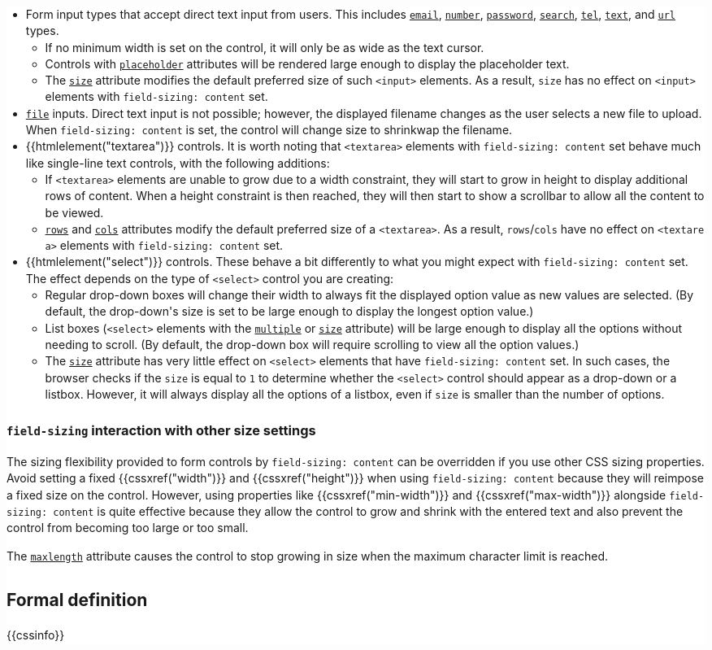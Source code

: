 - Form input types that accept direct text input from users. This includes [`email`](/en-US/docs/Web/HTML/Element/input/email), [`number`](/en-US/docs/Web/HTML/Element/input/number), [`password`](/en-US/docs/Web/HTML/Element/input/password), [`search`](/en-US/docs/Web/HTML/Element/input/search), [`tel`](/en-US/docs/Web/HTML/Element/input/tel), [`text`](/en-US/docs/Web/HTML/Element/input/text), and [`url`](/en-US/docs/Web/HTML/Element/input/url) types.
  - If no minimum width is set on the control, it will only be as wide as the text cursor.
  - Controls with [`placeholder`](/en-US/docs/Web/HTML/Element/input#placeholder) attributes will be rendered large enough to display the placeholder text.
  - The [`size`](/en-US/docs/Web/HTML/Element/input#size) attribute modifies the default preferred size of such `<input>` elements. As a result, `size` has no effect on `<input>` elements with `field-sizing: content` set.
- [`file`](/en-US/docs/Web/HTML/Element/input/file) inputs. Direct text input is not possible; however, the displayed filename changes as the user selects a new file to upload. When `field-sizing: content` is set, the control will change size to shrinkwap the filename.
- {{htmlelement("textarea")}} controls. It is worth noting that `<textarea>` elements with `field-sizing: content` set behave much like single-line text controls, with the following additions:
  - If `<textarea>` elements are unable to grow due to a width constraint, they will start to grow in height to display additional rows of content. When a height constraint is then reached, they will then start to show a scrollbar to allow all the content to be viewed.
  - [`rows`](/en-US/docs/Web/HTML/Element/textarea#cols) and [`cols`](/en-US/docs/Web/HTML/Element/textarea#cols) attributes modify the default preferred size of a `<textarea>`. As a result, `rows`/`cols` have no effect on `<textarea>` elements with `field-sizing: content` set.
- {{htmlelement("select")}} controls. These behave a bit differently to what you might expect with `field-sizing: content` set. The effect depends on the type of `<select>` control you are creating:
  - Regular drop-down boxes will change their width to always fit the displayed option value as new values are selected. (By default, the drop-down's size is set to be large enough to display the longest option value.)
  - List boxes (`<select>` elements with the [`multiple`](/en-US/docs/Web/HTML/Element/select#multiple) or [`size`](/en-US/docs/Web/HTML/Element/select#multiple) attribute) will be large enough to display all the options without needing to scroll. (By default, the drop-down box will require scrolling to view all the option values.)
  - The [`size`](/en-US/docs/Web/HTML/Element/select#size) attribute has very little effect on `<select>` elements that have `field-sizing: content` set. In such cases, the browser checks if the `size` is equal to `1` to determine whether the `<select>` control should appear as a drop-down or a listbox. However, it will always display all the options of a listbox, even if `size` is smaller than the number of options.

### `field-sizing` interaction with other size settings

The sizing flexibility provided to form controls by `field-sizing: content` can be overridden if you use other CSS sizing properties. Avoid setting a fixed {{cssxref("width")}} and {{cssxref("height")}} when using `field-sizing: content` because they will reimpose a fixed size on the control. However, using properties like {{cssxref("min-width")}} and {{cssxref("max-width")}} alongside `field-sizing: content` is quite effective because they allow the control to grow and shrink with the entered text and also prevent the control from becoming too large or too small.

The [`maxlength`](/en-US/docs/Web/HTML/Element/input#maxlength) attribute causes the control to stop growing in size when the maximum character limit is reached.

## Formal definition

{{cssinfo}}
